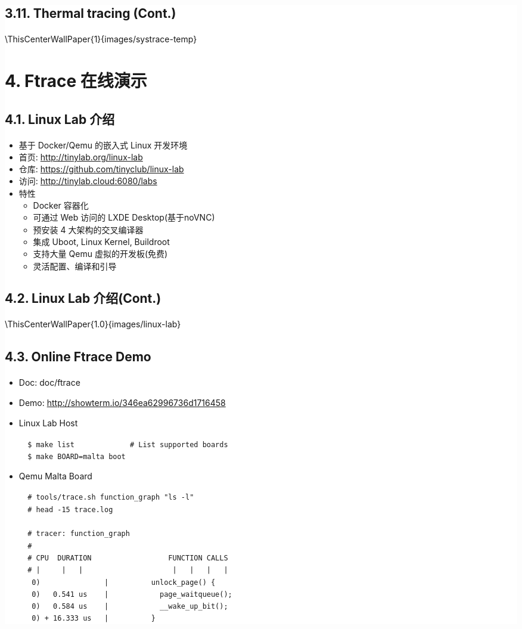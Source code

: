 ## 3.11. Thermal tracing (Cont.)

\ThisCenterWallPaper{1}{images/systrace-temp}

# 4. Ftrace 在线演示

## 4.1. Linux Lab 介绍

* 基于 Docker/Qemu 的嵌入式 Linux 开发环境
* 首页: <http://tinylab.org/linux-lab>
* 仓库: <https://github.com/tinyclub/linux-lab>
* 访问: <http://tinylab.cloud:6080/labs>
* 特性
    * Docker 容器化
    * 可通过 Web 访问的 LXDE Desktop(基于noVNC)
    * 预安装 4 大架构的交叉编译器
    * 集成 Uboot, Linux Kernel, Buildroot
    * 支持大量 Qemu 虚拟的开发板(免费)
    * 灵活配置、编译和引导

## 4.2. Linux Lab 介绍(Cont.)

\ThisCenterWallPaper{1.0}{images/linux-lab}

## 4.3. Online Ftrace Demo

* Doc: doc/ftrace

* Demo: <http://showterm.io/346ea62996736d1716458>

* Linux Lab Host

        $ make list             # List supported boards
        $ make BOARD=malta boot
  
* Qemu Malta Board

        # tools/trace.sh function_graph "ls -l"
        # head -15 trace.log
    
        # tracer: function_graph
        #
        # CPU  DURATION                  FUNCTION CALLS
        # |     |   |                     |   |   |   |
         0)               |          unlock_page() {
         0)   0.541 us    |            page_waitqueue();
         0)   0.584 us    |            __wake_up_bit();
         0) + 16.333 us   |          }
